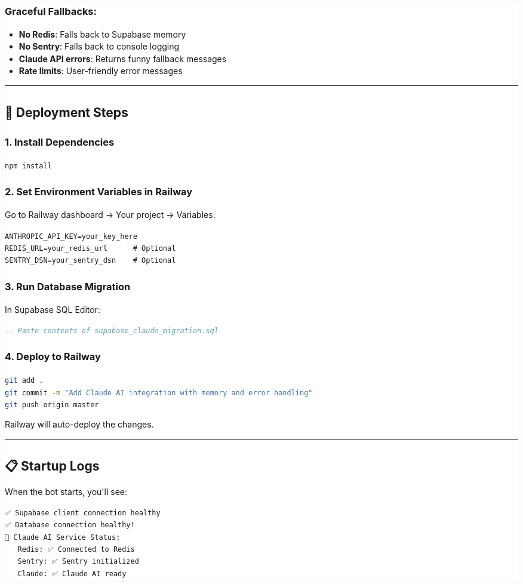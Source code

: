 ### **Graceful Fallbacks:**
- **No Redis**: Falls back to Supabase memory
- **No Sentry**: Falls back to console logging  
- **Claude API errors**: Returns funny fallback messages
- **Rate limits**: User-friendly error messages

---

## 🚀 **Deployment Steps**

### **1. Install Dependencies**
```bash
npm install
```

### **2. Set Environment Variables in Railway**
Go to Railway dashboard → Your project → Variables:
```env
ANTHROPIC_API_KEY=your_key_here
REDIS_URL=your_redis_url      # Optional
SENTRY_DSN=your_sentry_dsn    # Optional  
```

### **3. Run Database Migration**
In Supabase SQL Editor:
```sql
-- Paste contents of supabase_claude_migration.sql
```

### **4. Deploy to Railway**
```bash
git add .
git commit -m "Add Claude AI integration with memory and error handling"
git push origin master
```

Railway will auto-deploy the changes.

---

## 📋 **Startup Logs**

When the bot starts, you'll see:

```
✅ Supabase client connection healthy
✅ Database connection healthy!
🤖 Claude AI Service Status:
   Redis: ✅ Connected to Redis
   Sentry: ✅ Sentry initialized  
   Claude: ✅ Claude AI ready
```
